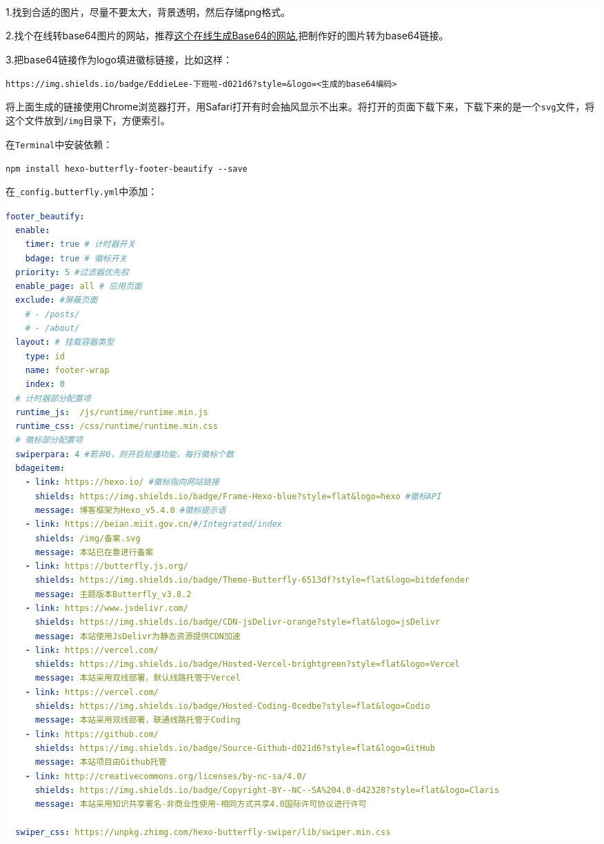 1.找到合适的图片，尽量不要太大，背景透明，然后存储png格式。

2.找个在线转base64图片的网站，推荐[这个在线生成Base64的网站](https://tool.chinaz.com/tools/imgtobase),把制作好的图片转为base64链接。

3.把base64链接作为logo填进徽标链接，比如这样：

```url
https://img.shields.io/badge/EddieLee-下班啦-d021d6?style=&logo=<生成的base64编码>
```

将上面生成的链接使用Chrome浏览器打开，用Safari打开有时会抽风显示不出来。将打开的页面下载下来，下载下来的是一个<code>svg</code>文件，将这个文件放到<code>/img</code>目录下，方便索引。

在<code>Terminal</code>中安装依赖：

```shell
npm install hexo-butterfly-footer-beautify --save
```

在<code>_config.butterfly.yml</code>中添加：

```yaml
footer_beautify:
  enable:
    timer: true # 计时器开关
    bdage: true # 徽标开关
  priority: 5 #过滤器优先权
  enable_page: all # 应用页面
  exclude: #屏蔽页面
    # - /posts/
    # - /about/
  layout: # 挂载容器类型
    type: id
    name: footer-wrap
    index: 0
  # 计时器部分配置项
  runtime_js:  /js/runtime/runtime.min.js
  runtime_css: /css/runtime/runtime.min.css
  # 徽标部分配置项
  swiperpara: 4 #若非0，则开启轮播功能，每行徽标个数
  bdageitem:
    - link: https://hexo.io/ #徽标指向网站链接
      shields: https://img.shields.io/badge/Frame-Hexo-blue?style=flat&logo=hexo #徽标API
      message: 博客框架为Hexo_v5.4.0 #徽标提示语
    - link: https://beian.miit.gov.cn/#/Integrated/index
      shields: /img/备案.svg
      message: 本站已在鲁进行备案
    - link: https://butterfly.js.org/
      shields: https://img.shields.io/badge/Theme-Butterfly-6513df?style=flat&logo=bitdefender
      message: 主题版本Butterfly_v3.8.2
    - link: https://www.jsdelivr.com/
      shields: https://img.shields.io/badge/CDN-jsDelivr-orange?style=flat&logo=jsDelivr
      message: 本站使用JsDelivr为静态资源提供CDN加速
    - link: https://vercel.com/
      shields: https://img.shields.io/badge/Hosted-Vercel-brightgreen?style=flat&logo=Vercel
      message: 本站采用双线部署，默认线路托管于Vercel
    - link: https://vercel.com/
      shields: https://img.shields.io/badge/Hosted-Coding-0cedbe?style=flat&logo=Codio
      message: 本站采用双线部署，联通线路托管于Coding
    - link: https://github.com/
      shields: https://img.shields.io/badge/Source-Github-d021d6?style=flat&logo=GitHub
      message: 本站项目由Github托管
    - link: http://creativecommons.org/licenses/by-nc-sa/4.0/
      shields: https://img.shields.io/badge/Copyright-BY--NC--SA%204.0-d42328?style=flat&logo=Claris
      message: 本站采用知识共享署名-非商业性使用-相同方式共享4.0国际许可协议进行许可
    
  swiper_css: https://unpkg.zhimg.com/hexo-butterfly-swiper/lib/swiper.min.css
```